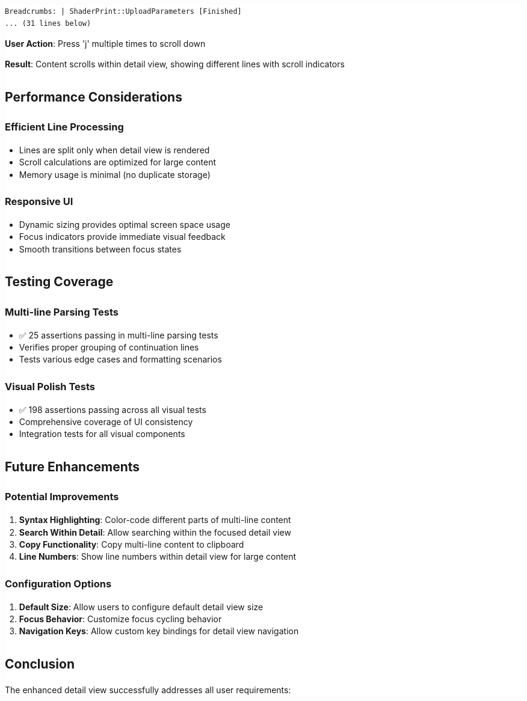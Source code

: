 ```
Breadcrumbs: | ShaderPrint::UploadParameters [Finished]
... (31 lines below)
```

**User Action**: Press 'j' multiple times to scroll down

**Result**: Content scrolls within detail view, showing different lines with scroll indicators

## Performance Considerations

### Efficient Line Processing
- Lines are split only when detail view is rendered
- Scroll calculations are optimized for large content
- Memory usage is minimal (no duplicate storage)

### Responsive UI
- Dynamic sizing provides optimal screen space usage
- Focus indicators provide immediate visual feedback
- Smooth transitions between focus states

## Testing Coverage

### Multi-line Parsing Tests
- ✅ 25 assertions passing in multi-line parsing tests
- Verifies proper grouping of continuation lines
- Tests various edge cases and formatting scenarios

### Visual Polish Tests
- ✅ 198 assertions passing across all visual tests
- Comprehensive coverage of UI consistency
- Integration tests for all visual components

## Future Enhancements

### Potential Improvements
1. **Syntax Highlighting**: Color-code different parts of multi-line content
2. **Search Within Detail**: Allow searching within the focused detail view
3. **Copy Functionality**: Copy multi-line content to clipboard
4. **Line Numbers**: Show line numbers within detail view for large content

### Configuration Options
1. **Default Size**: Allow users to configure default detail view size
2. **Focus Behavior**: Customize focus cycling behavior
3. **Navigation Keys**: Allow custom key bindings for detail view navigation

## Conclusion

The enhanced detail view successfully addresses all user requirements:
